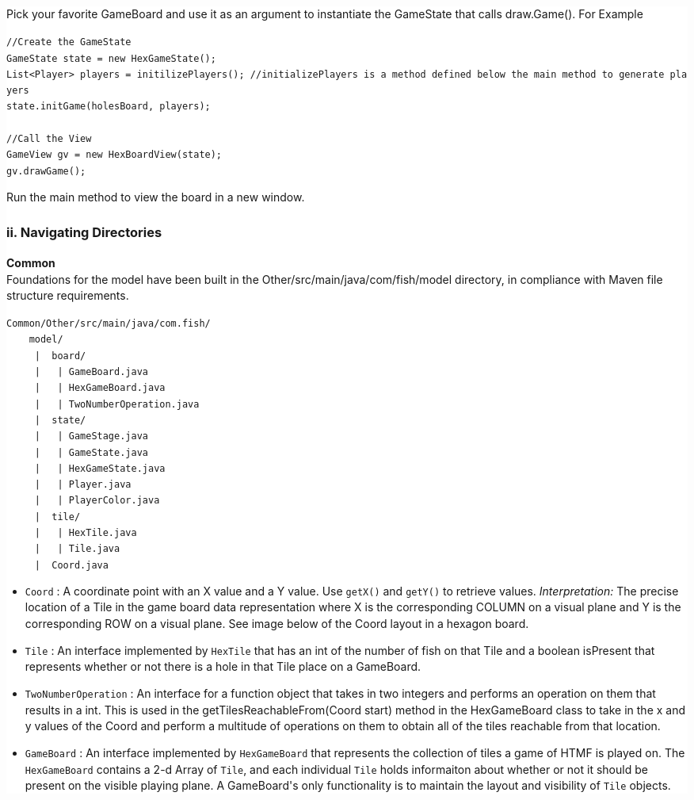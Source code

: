 Pick your favorite GameBoard and use it as an argument to instantiate the GameState that calls draw.Game(). For Example

    //Create the GameState
    GameState state = new HexGameState();
    List<Player> players = initilizePlayers(); //initializePlayers is a method defined below the main method to generate players
    state.initGame(holesBoard, players);

    //Call the View
    GameView gv = new HexBoardView(state);
    gv.drawGame();

Run the main method to view the board in a new window.


### ii. Navigating Directories <a name="navDir"></a>
**Common**  
Foundations for the model have been built in the Other/src/main/java/com/fish/model directory, in compliance with Maven file structure requirements.  
```
Common/Other/src/main/java/com.fish/
    model/
     |  board/
     |   | GameBoard.java
     |   | HexGameBoard.java
     |   | TwoNumberOperation.java
     |  state/
     |   | GameStage.java
     |   | GameState.java
     |   | HexGameState.java
     |   | Player.java
     |   | PlayerColor.java
     |  tile/
     |   | HexTile.java
     |   | Tile.java
     |  Coord.java
```

* `Coord` : A coordinate point with an X value and a Y value. Use `getX()` and `getY()` to retrieve values. *Interpretation:* The precise location of a Tile in the game board data representation where X is the corresponding COLUMN on a visual plane and Y is the corresponding ROW on a visual plane. See image below of the Coord layout in a hexagon board.

* `Tile` : An interface implemented by `HexTile` that has an int of the number of fish on that Tile and a boolean isPresent that represents whether or not there is a hole in that Tile place on a GameBoard.

* `TwoNumberOperation` : An interface for a function object that takes in two integers and performs an operation on them that results in a int. This is used in the getTilesReachableFrom(Coord start) method in the HexGameBoard class to take in the x and y values of the Coord and perform a multitude of operations on them to obtain all of the tiles reachable from that location.

* `GameBoard` : An interface implemented by `HexGameBoard` that represents the collection of tiles a game of HTMF is played on. The `HexGameBoard` contains a 2-d Array of `Tile`, and each individual `Tile` holds informaiton about whether or not it should be present on the visible playing plane. A GameBoard's only functionality is to maintain the layout and visibility of `Tile` objects.
